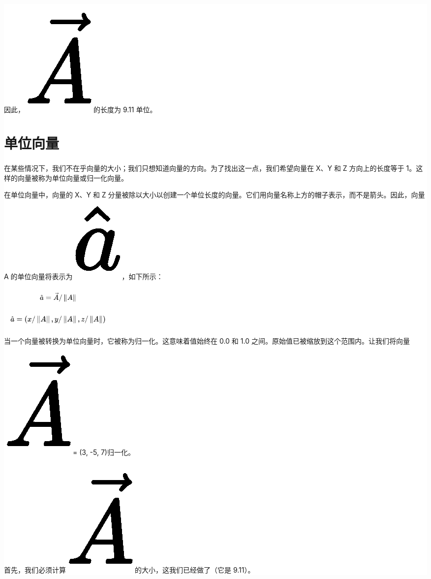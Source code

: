 因此，![图片](img/d5f5d2ef-1ae8-4fb5-9035-375298c51c41.png)的长度为 9.11 单位。

# 单位向量

在某些情况下，我们不在乎向量的大小；我们只想知道向量的方向。为了找出这一点，我们希望向量在 X、Y 和 Z 方向上的长度等于 1。这样的向量被称为单位向量或归一化向量。

在单位向量中，向量的 X、Y 和 Z 分量被除以大小以创建一个单位长度的向量。它们用向量名称上方的帽子表示，而不是箭头。因此，向量 A 的单位向量将表示为![图片](img/dc50564b-a440-479d-b8eb-5a3b18bd05dd.png)，如下所示：

![图片](img/daed6188-72d0-433c-bffa-b594f0975b6c.png)

当一个向量被转换为单位向量时，它被称为归一化。这意味着值始终在 0.0 和 1.0 之间。原始值已被缩放到这个范围内。让我们将向量![图片](img/511f231c-a556-4ee7-aab1-f5c0dbcf3baa.png)= (3, -5, 7)归一化。

首先，我们必须计算![图片](img/bf8003d7-bcd0-4ec4-b375-6951969677c3.png)的大小，这我们已经做了（它是 9.11）。
